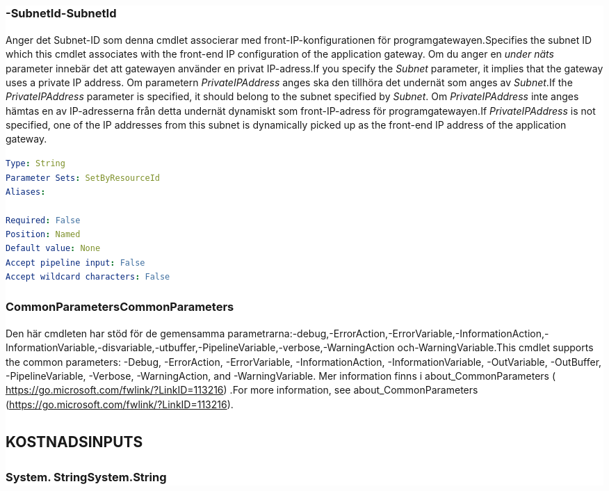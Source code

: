### <span data-ttu-id="1c5a3-143">-SubnetId</span><span class="sxs-lookup"><span data-stu-id="1c5a3-143">-SubnetId</span></span>
<span data-ttu-id="1c5a3-144">Anger det Subnet-ID som denna cmdlet associerar med front-IP-konfigurationen för programgatewayen.</span><span class="sxs-lookup"><span data-stu-id="1c5a3-144">Specifies the subnet ID which this cmdlet associates with the front-end IP configuration of the application gateway.</span></span>
<span data-ttu-id="1c5a3-145">Om du anger en *under näts* parameter innebär det att gatewayen använder en privat IP-adress.</span><span class="sxs-lookup"><span data-stu-id="1c5a3-145">If you specify the *Subnet* parameter, it implies that the gateway uses a private IP address.</span></span>
<span data-ttu-id="1c5a3-146">Om parametern *PrivateIPAddress* anges ska den tillhöra det undernät som anges av *Subnet*.</span><span class="sxs-lookup"><span data-stu-id="1c5a3-146">If the *PrivateIPAddress* parameter is specified, it should belong to the subnet specified by *Subnet*.</span></span>
<span data-ttu-id="1c5a3-147">Om *PrivateIPAddress* inte anges hämtas en av IP-adresserna från detta undernät dynamiskt som front-IP-adress för programgatewayen.</span><span class="sxs-lookup"><span data-stu-id="1c5a3-147">If *PrivateIPAddress* is not specified, one of the IP addresses from this subnet is dynamically picked up as the front-end IP address of the application gateway.</span></span>

```yaml
Type: String
Parameter Sets: SetByResourceId
Aliases: 

Required: False
Position: Named
Default value: None
Accept pipeline input: False
Accept wildcard characters: False
```

### <span data-ttu-id="1c5a3-148">CommonParameters</span><span class="sxs-lookup"><span data-stu-id="1c5a3-148">CommonParameters</span></span>
<span data-ttu-id="1c5a3-149">Den här cmdleten har stöd för de gemensamma parametrarna:-debug,-ErrorAction,-ErrorVariable,-InformationAction,-InformationVariable,-disvariable,-utbuffer,-PipelineVariable,-verbose,-WarningAction och-WarningVariable.</span><span class="sxs-lookup"><span data-stu-id="1c5a3-149">This cmdlet supports the common parameters: -Debug, -ErrorAction, -ErrorVariable, -InformationAction, -InformationVariable, -OutVariable, -OutBuffer, -PipelineVariable, -Verbose, -WarningAction, and -WarningVariable.</span></span> <span data-ttu-id="1c5a3-150">Mer information finns i about_CommonParameters ( https://go.microsoft.com/fwlink/?LinkID=113216) .</span><span class="sxs-lookup"><span data-stu-id="1c5a3-150">For more information, see about_CommonParameters (https://go.microsoft.com/fwlink/?LinkID=113216).</span></span>

## <span data-ttu-id="1c5a3-151">KOSTNADS</span><span class="sxs-lookup"><span data-stu-id="1c5a3-151">INPUTS</span></span>

### <span data-ttu-id="1c5a3-152">System. String</span><span class="sxs-lookup"><span data-stu-id="1c5a3-152">System.String</span></span>
